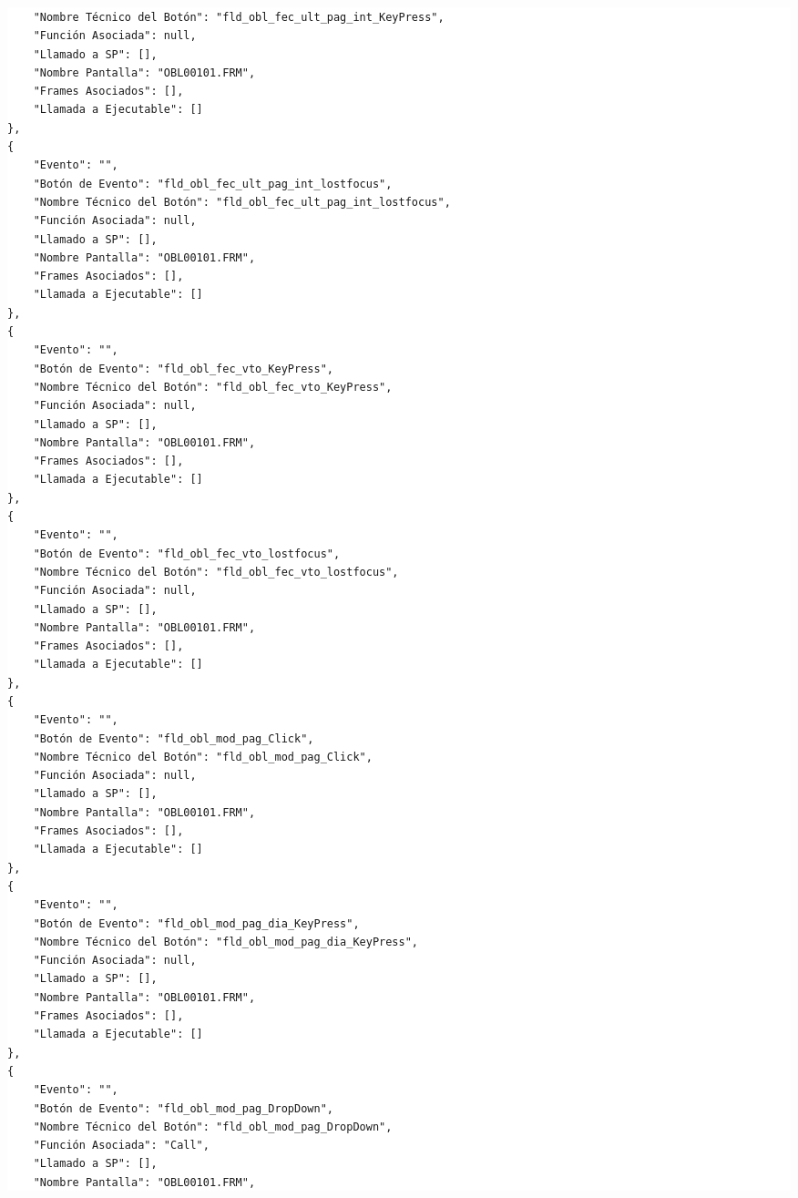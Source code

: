         "Nombre Técnico del Botón": "fld_obl_fec_ult_pag_int_KeyPress",
        "Función Asociada": null,
        "Llamado a SP": [],
        "Nombre Pantalla": "OBL00101.FRM",
        "Frames Asociados": [],
        "Llamada a Ejecutable": []
    },
    {
        "Evento": "",
        "Botón de Evento": "fld_obl_fec_ult_pag_int_lostfocus",
        "Nombre Técnico del Botón": "fld_obl_fec_ult_pag_int_lostfocus",
        "Función Asociada": null,
        "Llamado a SP": [],
        "Nombre Pantalla": "OBL00101.FRM",
        "Frames Asociados": [],
        "Llamada a Ejecutable": []
    },
    {
        "Evento": "",
        "Botón de Evento": "fld_obl_fec_vto_KeyPress",
        "Nombre Técnico del Botón": "fld_obl_fec_vto_KeyPress",
        "Función Asociada": null,
        "Llamado a SP": [],
        "Nombre Pantalla": "OBL00101.FRM",
        "Frames Asociados": [],
        "Llamada a Ejecutable": []
    },
    {
        "Evento": "",
        "Botón de Evento": "fld_obl_fec_vto_lostfocus",
        "Nombre Técnico del Botón": "fld_obl_fec_vto_lostfocus",
        "Función Asociada": null,
        "Llamado a SP": [],
        "Nombre Pantalla": "OBL00101.FRM",
        "Frames Asociados": [],
        "Llamada a Ejecutable": []
    },
    {
        "Evento": "",
        "Botón de Evento": "fld_obl_mod_pag_Click",
        "Nombre Técnico del Botón": "fld_obl_mod_pag_Click",
        "Función Asociada": null,
        "Llamado a SP": [],
        "Nombre Pantalla": "OBL00101.FRM",
        "Frames Asociados": [],
        "Llamada a Ejecutable": []
    },
    {
        "Evento": "",
        "Botón de Evento": "fld_obl_mod_pag_dia_KeyPress",
        "Nombre Técnico del Botón": "fld_obl_mod_pag_dia_KeyPress",
        "Función Asociada": null,
        "Llamado a SP": [],
        "Nombre Pantalla": "OBL00101.FRM",
        "Frames Asociados": [],
        "Llamada a Ejecutable": []
    },
    {
        "Evento": "",
        "Botón de Evento": "fld_obl_mod_pag_DropDown",
        "Nombre Técnico del Botón": "fld_obl_mod_pag_DropDown",
        "Función Asociada": "Call",
        "Llamado a SP": [],
        "Nombre Pantalla": "OBL00101.FRM",